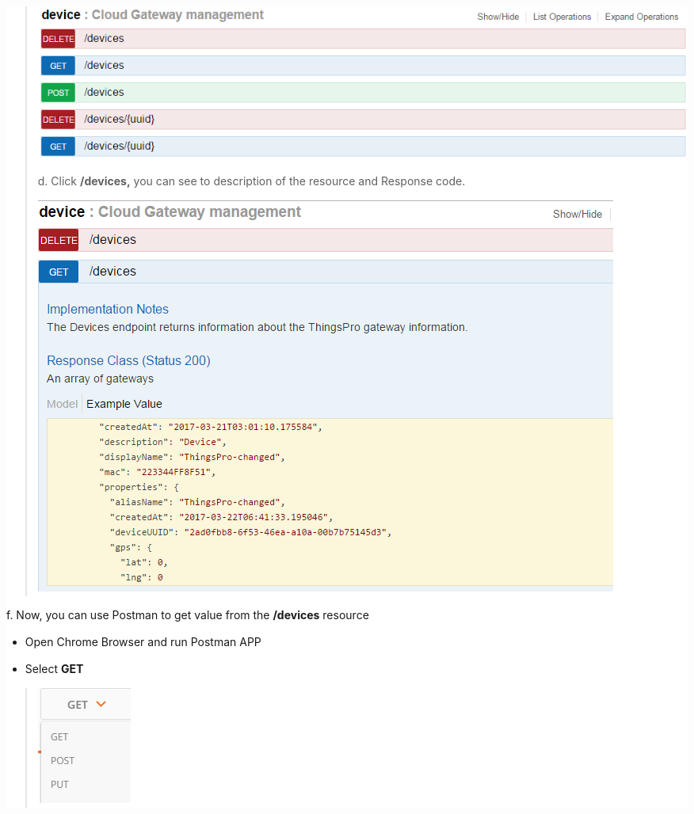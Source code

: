 >
> ![](./media/image11.png)
>
> d\. Click **/devices,** you can see to description of the resource and
> Response code.
>
> ![](./media/image12.png)

f\. Now, you can use Postman to get value from the **/devices** resource

-   Open Chrome Browser and run Postman APP

-   Select **GET**

> ![](./media/image13.png)
